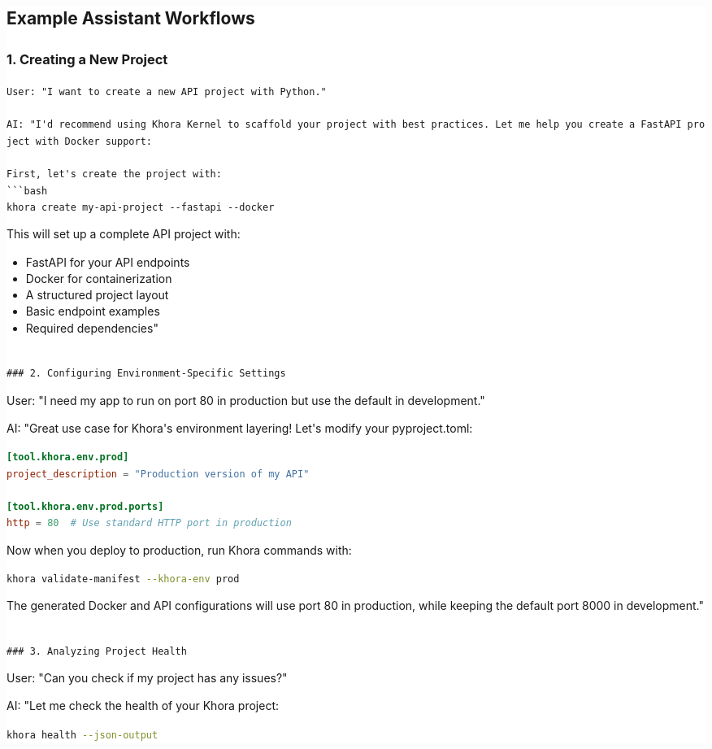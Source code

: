 ## Example Assistant Workflows

### 1. Creating a New Project

```
User: "I want to create a new API project with Python."

AI: "I'd recommend using Khora Kernel to scaffold your project with best practices. Let me help you create a FastAPI project with Docker support:

First, let's create the project with:
```bash
khora create my-api-project --fastapi --docker
```

This will set up a complete API project with:
- FastAPI for your API endpoints
- Docker for containerization
- A structured project layout
- Basic endpoint examples
- Required dependencies"
```

### 2. Configuring Environment-Specific Settings

```
User: "I need my app to run on port 80 in production but use the default in development."

AI: "Great use case for Khora's environment layering! Let's modify your pyproject.toml:

```toml
[tool.khora.env.prod]
project_description = "Production version of my API"

[tool.khora.env.prod.ports]
http = 80  # Use standard HTTP port in production
```

Now when you deploy to production, run Khora commands with:
```bash
khora validate-manifest --khora-env prod
```

The generated Docker and API configurations will use port 80 in production, while keeping the default port 8000 in development."
```

### 3. Analyzing Project Health

```
User: "Can you check if my project has any issues?"

AI: "Let me check the health of your Khora project:

```bash
khora health --json-output
```
